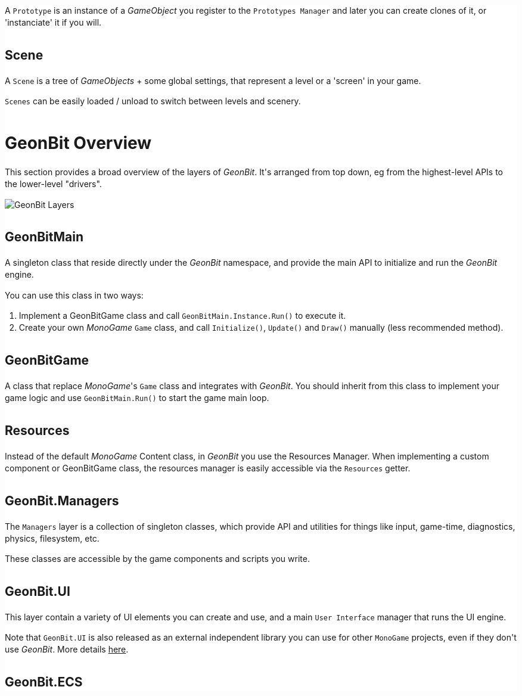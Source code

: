 A ```Prototype``` is an instance of a *GameObject* you register to the ```Prototypes Manager``` and later you can create clones of it, or 'instanciate' it if you will.


## Scene

A ```Scene``` is a tree of *GameObjects* + some global settings, that represent a level or a 'screen' in your game. 

```Scenes``` can be easily loaded / unload to switch between levels and scenery.


# GeonBit Overview

This section provides a broad overview of the layers of *GeonBit*. It's arranged from top down, eg from the highest-level APIs to the lower-level "drivers".

![GeonBit Layers](assets/overview.jpg "GeonBit Layers")

## GeonBitMain

A singleton class that reside directly under the *GeonBit* namespace, and provide the main API to initialize and run the *GeonBit* engine.

You can use this class in two ways:

1. Implement a GeonBitGame class and call ```GeonBitMain.Instance.Run()``` to execute it.
2. Create your own *MonoGame* ```Game``` class, and call ```Initialize()```, ```Update()``` and ```Draw()``` manually (less recommended method).


## GeonBitGame

A class that replace *MonoGame*'s ```Game``` class and integrates with *GeonBit*.
You should inherit from this class to implement your game logic and use ```GeonBitMain.Run()``` to start the game main loop.


## Resources

Instead of the default *MonoGame* Content class, in *GeonBit* you use the Resources Manager. 
When implementing a custom component or GeonBitGame class, the resources manager is easily accessible via the ```Resources``` getter.


## GeonBit.Managers

The ```Managers``` layer is a collection of singleton classes, which provide API and utilities for things like input, game-time, diagnostics, physics, filesystem, etc.

These classes are accessible by the game components and scripts you write.


## GeonBit.UI

This layer contain a variety of UI elements you can create and use, and a main ```User Interface``` manager that runs the UI engine.

Note that ```GeonBit.UI``` is also released as an external independent library you can use for other ```MonoGame``` projects, even if they don't use *GeonBit*. More details [here](https://github.com/RonenNess/GeonBit.UI).


## GeonBit.ECS
```